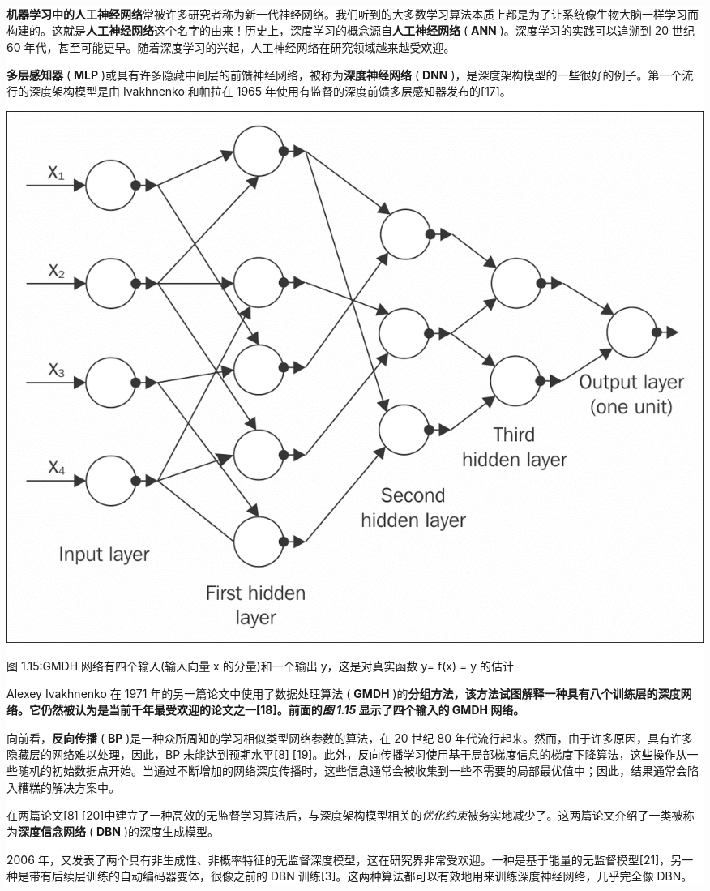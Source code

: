 **机器学习中的人工神经网络**常被许多研究者称为新一代神经网络。我们听到的大多数学习算法本质上都是为了让系统像生物大脑一样学习而构建的。这就是**人工神经网络**这个名字的由来！历史上，深度学习的概念源自**人工神经网络** ( **ANN** )。深度学习的实践可以追溯到 20 世纪 60 年代，甚至可能更早。随着深度学习的兴起，人工神经网络在研究领域越来越受欢迎。

**多层感知器** ( **MLP** )或具有许多隐藏中间层的前馈神经网络，被称为**深度神经网络** ( **DNN** )，是深度架构模型的一些很好的例子。第一个流行的深度架构模型是由 Ivakhnenko 和帕拉在 1965 年使用有监督的深度前馈多层感知器发布的[17]。

![Classification of deep learning networks](img/B05883_01_15-1.jpg)

图 1.15:GMDH 网络有四个输入(输入向量 x 的分量)和一个输出 y，这是对真实函数 y= f(x) = y 的估计

Alexey Ivakhnenko 在 1971 年的另一篇论文中使用了数据处理算法 ( **GMDH** )的**分组方法，该方法试图解释一种具有八个训练层的深度网络。它仍然被认为是当前千年最受欢迎的论文之一[18]。前面的*图 1.15* 显示了四个输入的 GMDH 网络。**

向前看，**反向传播** ( **BP** )是一种众所周知的学习相似类型网络参数的算法，在 20 世纪 80 年代流行起来。然而，由于许多原因，具有许多隐藏层的网络难以处理，因此，BP 未能达到预期水平[8] [19]。此外，反向传播学习使用基于局部梯度信息的梯度下降算法，这些操作从一些随机的初始数据点开始。当通过不断增加的网络深度传播时，这些信息通常会被收集到一些不需要的局部最优值中；因此，结果通常会陷入糟糕的解决方案中。

在两篇论文[8] [20]中建立了一种高效的无监督学习算法后，与深度架构模型相关的*优化约束*被务实地减少了。这两篇论文介绍了一类被称为**深度信念网络** ( **DBN** )的深度生成模型。

2006 年，又发表了两个具有非生成性、非概率特征的无监督深度模型，这在研究界非常受欢迎。一种是基于能量的无监督模型[21]，另一种是带有后续层训练的自动编码器变体，很像之前的 DBN 训练[3]。这两种算法都可以有效地用来训练深度神经网络，几乎完全像 DBN。
